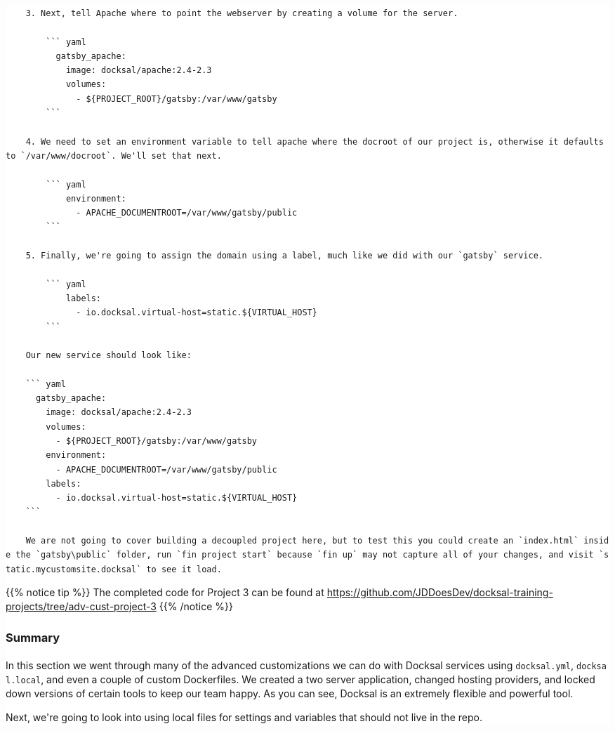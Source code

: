         3. Next, tell Apache where to point the webserver by creating a volume for the server.

            ``` yaml
              gatsby_apache:
                image: docksal/apache:2.4-2.3
                volumes:
                  - ${PROJECT_ROOT}/gatsby:/var/www/gatsby
            ```

        4. We need to set an environment variable to tell apache where the docroot of our project is, otherwise it defaults to `/var/www/docroot`. We'll set that next.

            ``` yaml
                environment:
                  - APACHE_DOCUMENTROOT=/var/www/gatsby/public
            ```

        5. Finally, we're going to assign the domain using a label, much like we did with our `gatsby` service.

            ``` yaml
                labels:
                  - io.docksal.virtual-host=static.${VIRTUAL_HOST}
            ```

        Our new service should look like:

        ``` yaml
          gatsby_apache:
            image: docksal/apache:2.4-2.3
            volumes:
              - ${PROJECT_ROOT}/gatsby:/var/www/gatsby
            environment:
              - APACHE_DOCUMENTROOT=/var/www/gatsby/public
            labels:
              - io.docksal.virtual-host=static.${VIRTUAL_HOST}
        ```

        We are not going to cover building a decoupled project here, but to test this you could create an `index.html` inside the `gatsby\public` folder, run `fin project start` because `fin up` may not capture all of your changes, and visit `static.mycustomsite.docksal` to see it load.

{{% notice tip %}}
The completed code for Project 3 can be found at https://github.com/JDDoesDev/docksal-training-projects/tree/adv-cust-project-3
{{% /notice %}}

### Summary

In this section we went through many of the advanced customizations we can do with Docksal services using `docksal.yml`, `docksal.local`, and even a couple of custom Dockerfiles. We created a two server application, changed hosting providers, and locked down versions of certain tools to keep our team happy. As you can see, Docksal is an extremely flexible and powerful tool.

Next, we're going to look into using local files for settings and variables that should not live in the repo.
